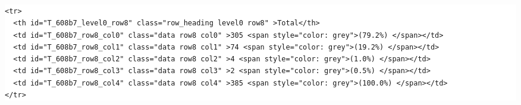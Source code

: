     <tr>
      <th id="T_608b7_level0_row8" class="row_heading level0 row8" >Total</th>
      <td id="T_608b7_row8_col0" class="data row8 col0" >305 <span style="color: grey">(79.2%) </span></td>
      <td id="T_608b7_row8_col1" class="data row8 col1" >74 <span style="color: grey">(19.2%) </span></td>
      <td id="T_608b7_row8_col2" class="data row8 col2" >4 <span style="color: grey">(1.0%) </span></td>
      <td id="T_608b7_row8_col3" class="data row8 col3" >2 <span style="color: grey">(0.5%) </span></td>
      <td id="T_608b7_row8_col4" class="data row8 col4" >385 <span style="color: grey">(100.0%) </span></td>
    </tr>
  </tbody>
</table>




<style type="text/css">
#T_8abe6 th:first-child {
  min-width: 600px !important;
  max-width: 600px !important;
  white-space: nowrap;
  overflow: hidden;
}
#T_8abe6  td:first-child {
  min-width: 600px !important;
  max-width: 600px !important;
  white-space: nowrap;
  overflow: hidden;
}
#T_8abe6_row0_col0 {
  width: 10em;
  background: linear-gradient(90deg, lightblue 6.2%, transparent 6.2%);
  font-family: Courier;
}
#T_8abe6_row0_col1 {
  width: 10em;
  background: linear-gradient(90deg, lightblue 8.8%, transparent 8.8%);
  font-family: Courier;
}
#T_8abe6_row0_col2, #T_8abe6_row0_col3, #T_8abe6_row1_col2, #T_8abe6_row1_col3, #T_8abe6_row2_col2, #T_8abe6_row2_col3, #T_8abe6_row3_col2, #T_8abe6_row3_col3, #T_8abe6_row4_col1, #T_8abe6_row4_col2, #T_8abe6_row4_col3, #T_8abe6_row5_col3, #T_8abe6_row6_col0, #T_8abe6_row6_col1, #T_8abe6_row6_col2, #T_8abe6_row7_col2, #T_8abe6_row7_col3, #T_8abe6_row8_col2, #T_8abe6_row8_col3, #T_8abe6_row9_col1, #T_8abe6_row9_col2, #T_8abe6_row9_col3, #T_8abe6_row10_col0, #T_8abe6_row10_col2, #T_8abe6_row10_col3, #T_8abe6_row11_col3, #T_8abe6_row12_col2, #T_8abe6_row12_col3 {
  width: 10em;
  font-family: Courier;
}
#T_8abe6_row0_col4 {
  width: 10em;
  background: linear-gradient(90deg, lightblue 6.7%, transparent 6.7%);
  font-family: Courier;
}
#T_8abe6_row1_col0, #T_8abe6_row2_col0 {
  width: 10em;
  background: linear-gradient(90deg, lightblue 4.7%, transparent 4.7%);
  font-family: Courier;
}
#T_8abe6_row1_col1 {
  width: 10em;
  background: linear-gradient(90deg, lightblue 7.0%, transparent 7.0%);
  font-family: Courier;
}
#T_8abe6_row1_col4 {